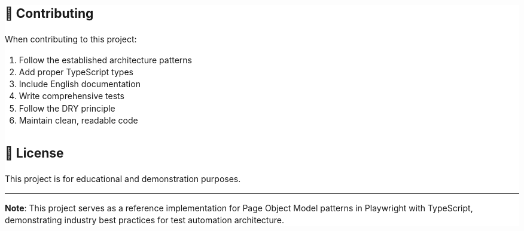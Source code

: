 ## 📝 Contributing

When contributing to this project:

1. Follow the established architecture patterns
2. Add proper TypeScript types
3. Include English documentation
4. Write comprehensive tests
5. Follow the DRY principle
6. Maintain clean, readable code

## 📄 License

This project is for educational and demonstration purposes.

---

**Note**: This project serves as a reference implementation for Page Object Model patterns in Playwright with TypeScript, demonstrating industry best practices for test automation architecture.
